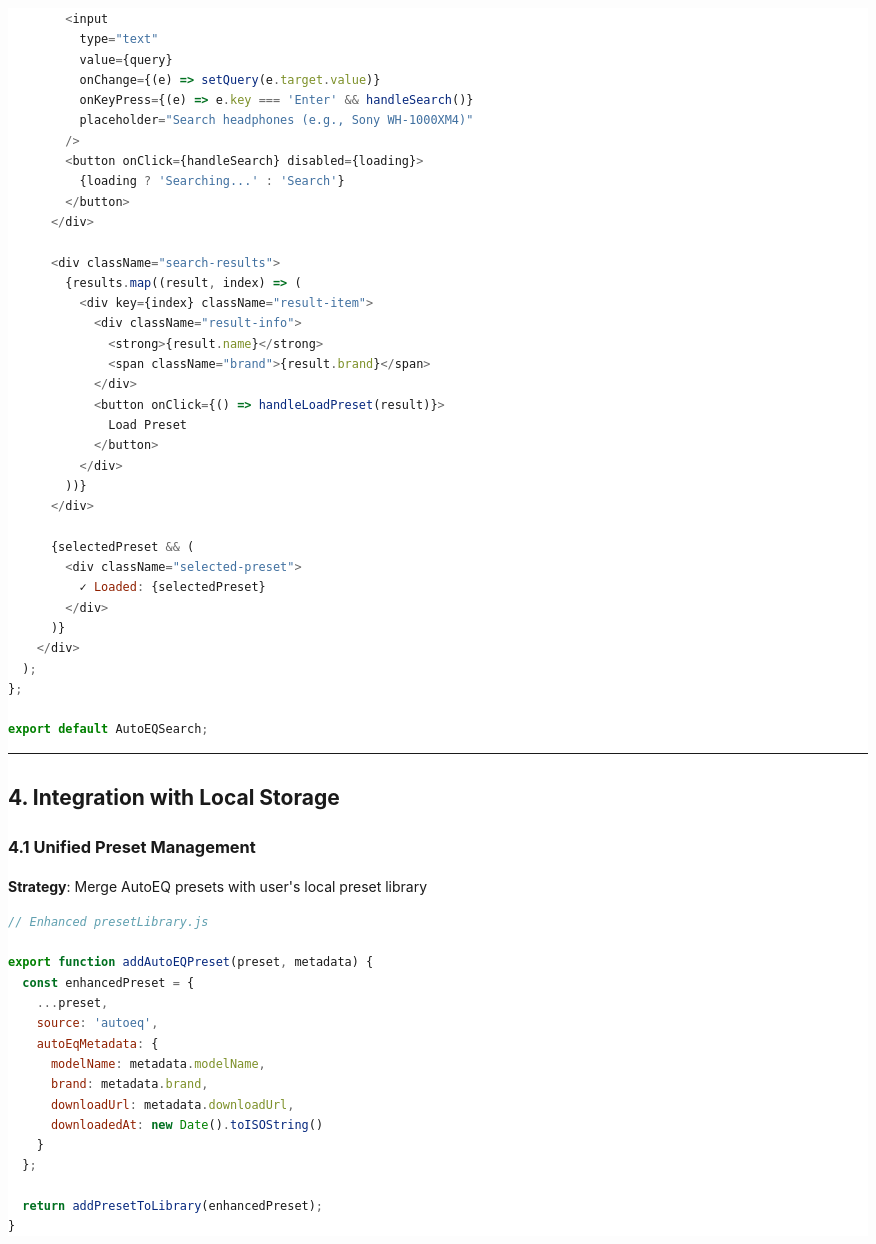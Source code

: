```javascript
        <input
          type="text"
          value={query}
          onChange={(e) => setQuery(e.target.value)}
          onKeyPress={(e) => e.key === 'Enter' && handleSearch()}
          placeholder="Search headphones (e.g., Sony WH-1000XM4)"
        />
        <button onClick={handleSearch} disabled={loading}>
          {loading ? 'Searching...' : 'Search'}
        </button>
      </div>

      <div className="search-results">
        {results.map((result, index) => (
          <div key={index} className="result-item">
            <div className="result-info">
              <strong>{result.name}</strong>
              <span className="brand">{result.brand}</span>
            </div>
            <button onClick={() => handleLoadPreset(result)}>
              Load Preset
            </button>
          </div>
        ))}
      </div>

      {selectedPreset && (
        <div className="selected-preset">
          ✓ Loaded: {selectedPreset}
        </div>
      )}
    </div>
  );
};

export default AutoEQSearch;
```

---

## 4. Integration with Local Storage

### 4.1 Unified Preset Management

**Strategy**: Merge AutoEQ presets with user's local preset library

```javascript
// Enhanced presetLibrary.js

export function addAutoEQPreset(preset, metadata) {
  const enhancedPreset = {
    ...preset,
    source: 'autoeq',
    autoEqMetadata: {
      modelName: metadata.modelName,
      brand: metadata.brand,
      downloadUrl: metadata.downloadUrl,
      downloadedAt: new Date().toISOString()
    }
  };
  
  return addPresetToLibrary(enhancedPreset);
}
```